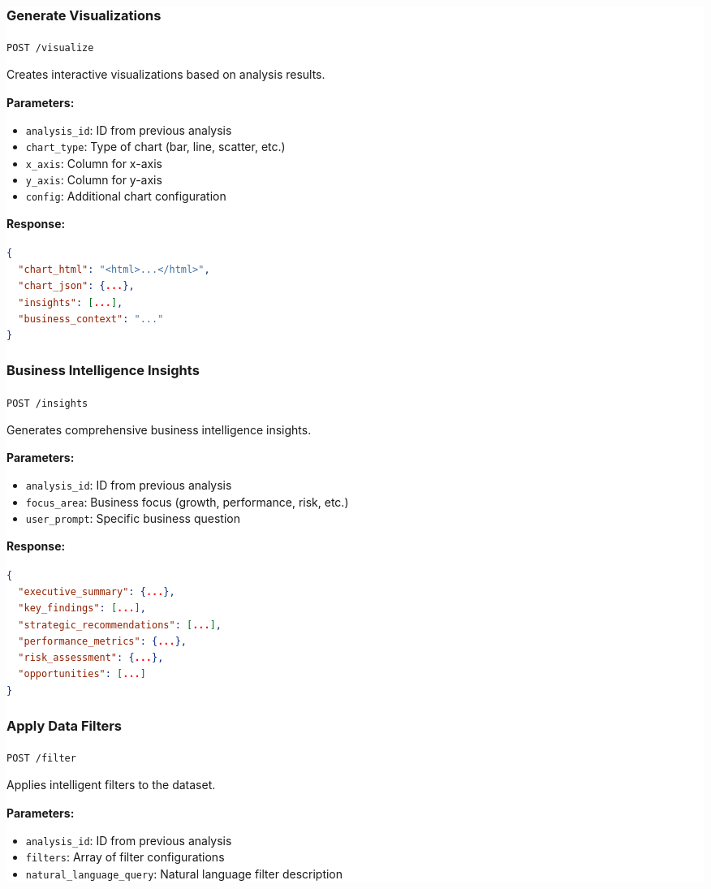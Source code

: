 ### Generate Visualizations
```http
POST /visualize
```
Creates interactive visualizations based on analysis results.

**Parameters:**
- `analysis_id`: ID from previous analysis
- `chart_type`: Type of chart (bar, line, scatter, etc.)
- `x_axis`: Column for x-axis
- `y_axis`: Column for y-axis
- `config`: Additional chart configuration

**Response:**
```json
{
  "chart_html": "<html>...</html>",
  "chart_json": {...},
  "insights": [...],
  "business_context": "..."
}
```

### Business Intelligence Insights
```http
POST /insights
```
Generates comprehensive business intelligence insights.

**Parameters:**
- `analysis_id`: ID from previous analysis
- `focus_area`: Business focus (growth, performance, risk, etc.)
- `user_prompt`: Specific business question

**Response:**
```json
{
  "executive_summary": {...},
  "key_findings": [...],
  "strategic_recommendations": [...],
  "performance_metrics": {...},
  "risk_assessment": {...},
  "opportunities": [...]
}
```

### Apply Data Filters
```http
POST /filter
```
Applies intelligent filters to the dataset.

**Parameters:**
- `analysis_id`: ID from previous analysis
- `filters`: Array of filter configurations
- `natural_language_query`: Natural language filter description
